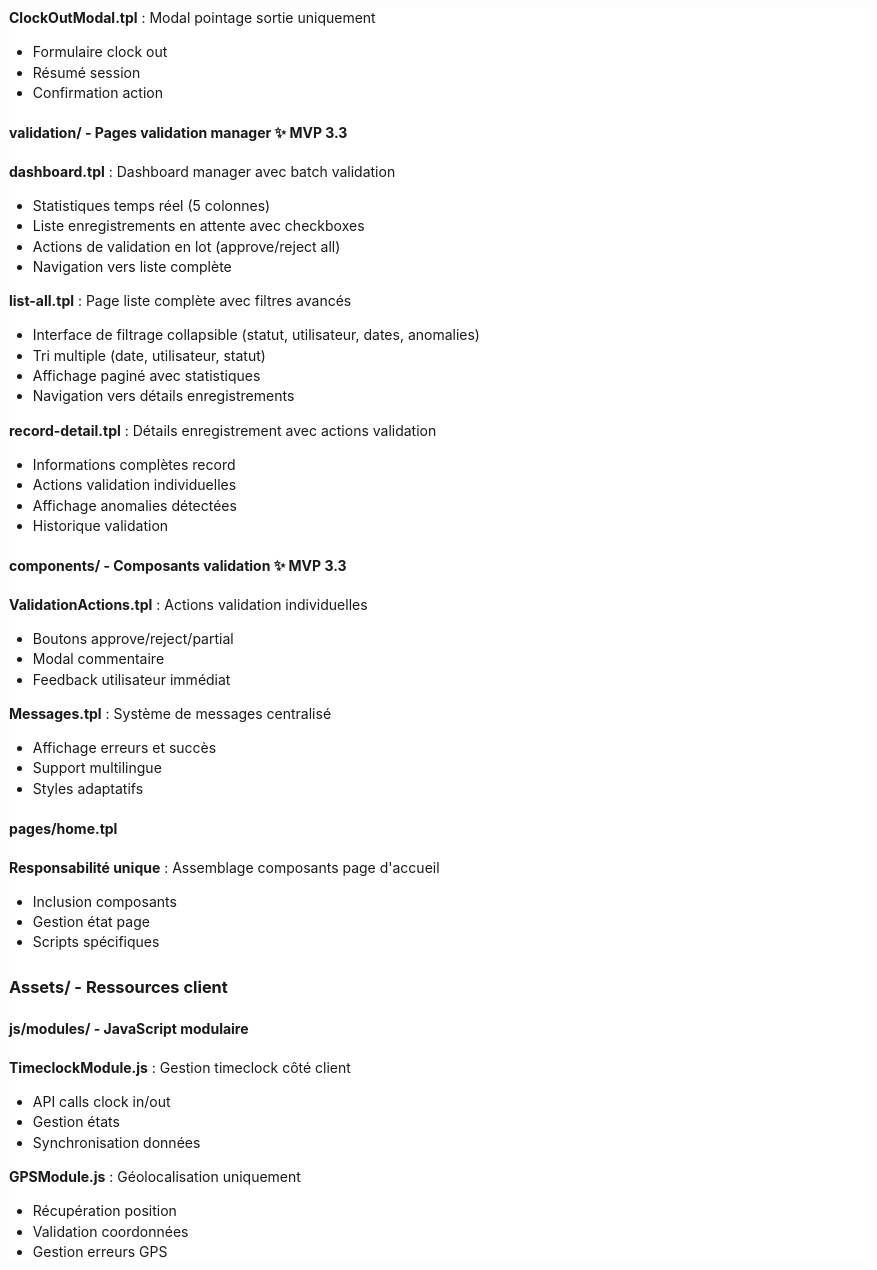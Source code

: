 **ClockOutModal.tpl** : Modal pointage sortie uniquement
- Formulaire clock out
- Résumé session
- Confirmation action

#### validation/ - Pages validation manager ✨ **MVP 3.3**

**dashboard.tpl** : Dashboard manager avec batch validation
- Statistiques temps réel (5 colonnes)
- Liste enregistrements en attente avec checkboxes
- Actions de validation en lot (approve/reject all)
- Navigation vers liste complète

**list-all.tpl** : Page liste complète avec filtres avancés
- Interface de filtrage collapsible (statut, utilisateur, dates, anomalies)
- Tri multiple (date, utilisateur, statut)
- Affichage paginé avec statistiques
- Navigation vers détails enregistrements

**record-detail.tpl** : Détails enregistrement avec actions validation
- Informations complètes record
- Actions validation individuelles
- Affichage anomalies détectées
- Historique validation

#### components/ - Composants validation ✨ **MVP 3.3**

**ValidationActions.tpl** : Actions validation individuelles
- Boutons approve/reject/partial
- Modal commentaire
- Feedback utilisateur immédiat

**Messages.tpl** : Système de messages centralisé
- Affichage erreurs et succès
- Support multilingue
- Styles adaptatifs

#### pages/home.tpl
**Responsabilité unique** : Assemblage composants page d'accueil
- Inclusion composants
- Gestion état page
- Scripts spécifiques

### Assets/ - Ressources client

#### js/modules/ - JavaScript modulaire

**TimeclockModule.js** : Gestion timeclock côté client
- API calls clock in/out
- Gestion états
- Synchronisation données

**GPSModule.js** : Géolocalisation uniquement
- Récupération position
- Validation coordonnées  
- Gestion erreurs GPS
